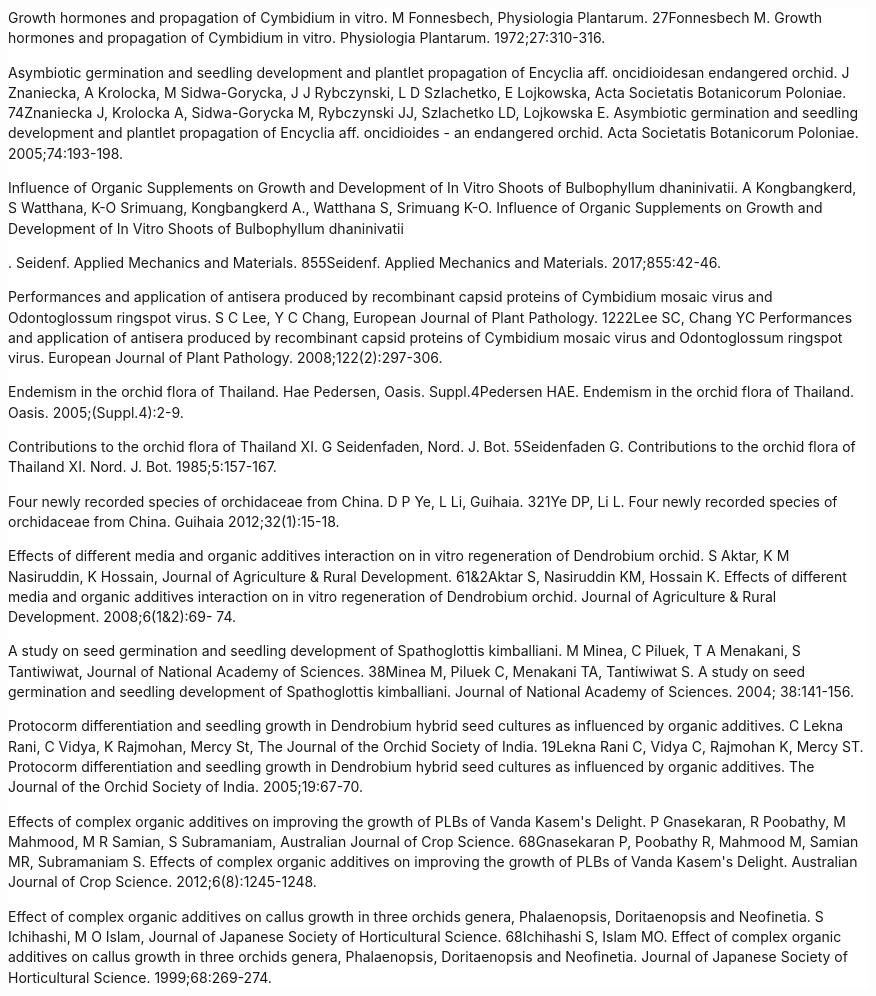 Growth hormones and propagation of Cymbidium in vitro. M Fonnesbech, Physiologia Plantarum. 27Fonnesbech M. Growth hormones and propagation of Cymbidium in vitro. Physiologia Plantarum. 1972;27:310-316.

Asymbiotic germination and seedling development and plantlet propagation of Encyclia aff. oncidioidesan endangered orchid. J Znaniecka, A Krolocka, M Sidwa-Gorycka, J J Rybczynski, L D Szlachetko, E Lojkowska, Acta Societatis Botanicorum Poloniae. 74Znaniecka J, Krolocka A, Sidwa-Gorycka M, Rybczynski JJ, Szlachetko LD, Lojkowska E. Asymbiotic germination and seedling development and plantlet propagation of Encyclia aff. oncidioides - an endangered orchid. Acta Societatis Botanicorum Poloniae. 2005;74:193-198.

Influence of Organic Supplements on Growth and Development of In Vitro Shoots of Bulbophyllum dhaninivatii. A Kongbangkerd, S Watthana, K-O Srimuang, Kongbangkerd A., Watthana S, Srimuang K-O. Influence of Organic Supplements on Growth and Development of In Vitro Shoots of Bulbophyllum dhaninivatii

. Seidenf. Applied Mechanics and Materials. 855Seidenf. Applied Mechanics and Materials. 2017;855:42-46.

Performances and application of antisera produced by recombinant capsid proteins of Cymbidium mosaic virus and Odontoglossum ringspot virus. S C Lee, Y C Chang, European Journal of Plant Pathology. 1222Lee SC, Chang YC Performances and application of antisera produced by recombinant capsid proteins of Cymbidium mosaic virus and Odontoglossum ringspot virus. European Journal of Plant Pathology. 2008;122(2):297-306.

Endemism in the orchid flora of Thailand. Hae Pedersen, Oasis. Suppl.4Pedersen HAE. Endemism in the orchid flora of Thailand. Oasis. 2005;(Suppl.4):2-9.

Contributions to the orchid flora of Thailand XI. G Seidenfaden, Nord. J. Bot. 5Seidenfaden G. Contributions to the orchid flora of Thailand XI. Nord. J. Bot. 1985;5:157-167.

Four newly recorded species of orchidaceae from China. D P Ye, L Li, Guihaia. 321Ye DP, Li L. Four newly recorded species of orchidaceae from China. Guihaia 2012;32(1):15-18.

Effects of different media and organic additives interaction on in vitro regeneration of Dendrobium orchid. S Aktar, K M Nasiruddin, K Hossain, Journal of Agriculture & Rural Development. 61&2Aktar S, Nasiruddin KM, Hossain K. Effects of different media and organic additives interaction on in vitro regeneration of Dendrobium orchid. Journal of Agriculture & Rural Development. 2008;6(1&2):69- 74.

A study on seed germination and seedling development of Spathoglottis kimballiani. M Minea, C Piluek, T A Menakani, S Tantiwiwat, Journal of National Academy of Sciences. 38Minea M, Piluek C, Menakani TA, Tantiwiwat S. A study on seed germination and seedling development of Spathoglottis kimballiani. Journal of National Academy of Sciences. 2004; 38:141-156.

Protocorm differentiation and seedling growth in Dendrobium hybrid seed cultures as influenced by organic additives. C Lekna Rani, C Vidya, K Rajmohan, Mercy St, The Journal of the Orchid Society of India. 19Lekna Rani C, Vidya C, Rajmohan K, Mercy ST. Protocorm differentiation and seedling growth in Dendrobium hybrid seed cultures as influenced by organic additives. The Journal of the Orchid Society of India. 2005;19:67-70.

Effects of complex organic additives on improving the growth of PLBs of Vanda Kasem's Delight. P Gnasekaran, R Poobathy, M Mahmood, M R Samian, S Subramaniam, Australian Journal of Crop Science. 68Gnasekaran P, Poobathy R, Mahmood M, Samian MR, Subramaniam S. Effects of complex organic additives on improving the growth of PLBs of Vanda Kasem's Delight. Australian Journal of Crop Science. 2012;6(8):1245-1248.

Effect of complex organic additives on callus growth in three orchids genera, Phalaenopsis, Doritaenopsis and Neofinetia. S Ichihashi, M O Islam, Journal of Japanese Society of Horticultural Science. 68Ichihashi S, Islam MO. Effect of complex organic additives on callus growth in three orchids genera, Phalaenopsis, Doritaenopsis and Neofinetia. Journal of Japanese Society of Horticultural Science. 1999;68:269-274.